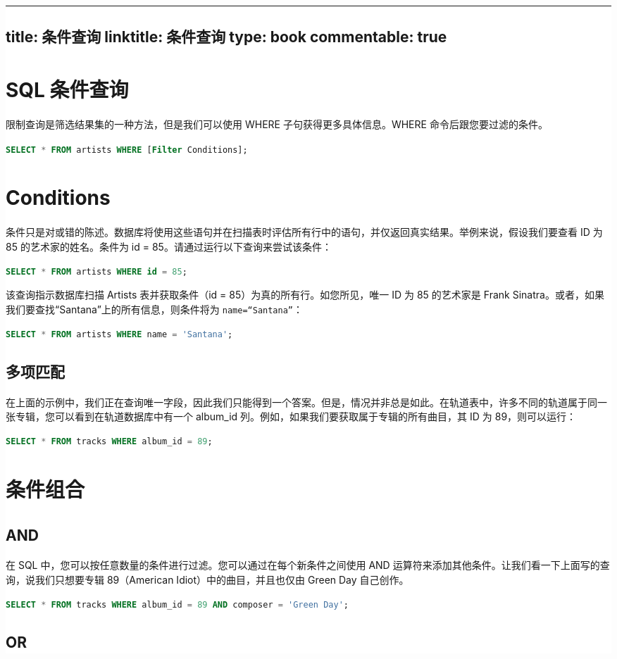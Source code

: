
---
title: 条件查询
linktitle: 条件查询
type: book
commentable: true
---

# SQL 条件查询

限制查询是筛选结果集的一种方法，但是我们可以使用 WHERE 子句获得更多具体信息。WHERE 命令后跟您要过滤的条件。

```sql
SELECT * FROM artists WHERE [Filter Conditions];
```

# Conditions

条件只是对或错的陈述。数据库将使用这些语句并在扫描表时评估所有行中的语句，并仅返回真实结果。举例来说，假设我们要查看 ID 为 85 的艺术家的姓名。条件为 id = 85。请通过运行以下查询来尝试该条件：

```sql
SELECT * FROM artists WHERE id = 85;
```

该查询指示数据库扫描 Artists 表并获取条件（id = 85）为真的所有行。如您所见，唯一 ID 为 85 的艺术家是 Frank Sinatra。或者，如果我们要查找“Santana”上的所有信息，则条件将为 `name=“Santana”`：

```sql
SELECT * FROM artists WHERE name = 'Santana';
```

## 多项匹配

在上面的示例中，我们正在查询唯一字段，因此我们只能得到一个答案。但是，情况并非总是如此。在轨道表中，许多不同的轨道属于同一张专辑，您可以看到在轨道数据库中有一个 album_id 列。例如，如果我们要获取属于专辑的所有曲目，其 ID 为 89，则可以运行：

```sql
SELECT * FROM tracks WHERE album_id = 89;
```

# 条件组合

## AND

在 SQL 中，您可以按任意数量的条件进行过滤。您可以通过在每个新条件之间使用 AND 运算符来添加其他条件。让我们看一下上面写的查询，说我们只想要专辑 89（American Idiot）中的曲目，并且也仅由 Green Day 自己创作。

```sql
SELECT * FROM tracks WHERE album_id = 89 AND composer = 'Green Day';
```

## OR
